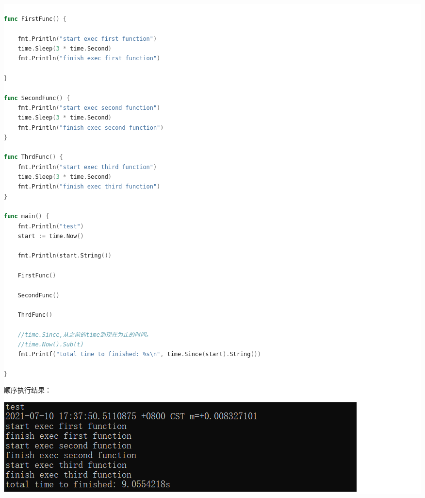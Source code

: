 ```go

func FirstFunc() {

	fmt.Println("start exec first function")
	time.Sleep(3 * time.Second)
	fmt.Println("finish exec first function")

}

func SecondFunc() {
	fmt.Println("start exec second function")
	time.Sleep(3 * time.Second)
	fmt.Println("finish exec second function")
}

func ThrdFunc() {
	fmt.Println("start exec third function")
	time.Sleep(3 * time.Second)
	fmt.Println("finish exec third function")
}

func main() {
	fmt.Println("test")
	start := time.Now()

	fmt.Println(start.String())

	FirstFunc()

	SecondFunc()

	ThrdFunc()

	//time.Since,从之前的time到现在为止的时间。
	//time.Now().Sub(t)
	fmt.Printf("total time to finished: %s\n", time.Since(start).String())

}
```

顺序执行结果：

![goroutine_seq_exec_time](jpg/goroutine_seq_exec_time.png)
